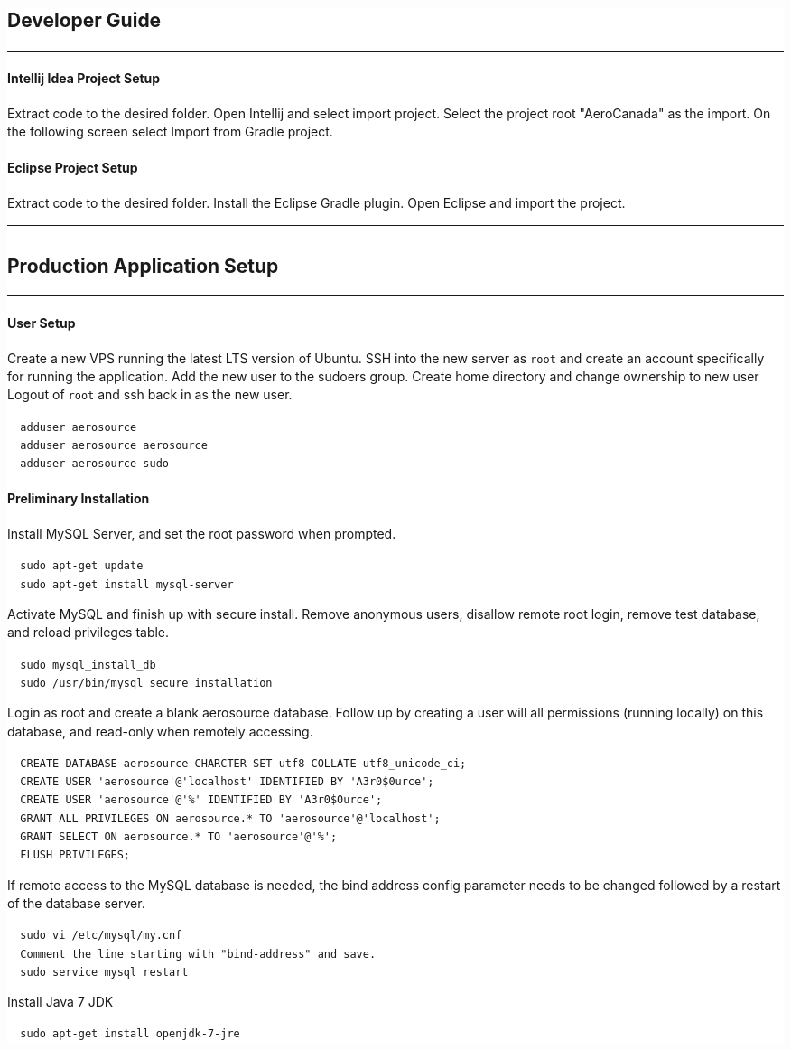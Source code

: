 ## Developer Guide
---
#### Intellij Idea Project Setup
Extract code to the desired folder.
Open Intellij and select import project.
Select the project root "AeroCanada" as the import.
On the following screen select Import from Gradle project.

#### Eclipse Project Setup
Extract code to the desired folder.
Install the Eclipse Gradle plugin.
Open Eclipse and import the project.

---
## Production Application Setup
---
#### User Setup
Create a new VPS running the latest LTS version of Ubuntu.
SSH into the new server as ```root``` and create an account specifically for running the application.
Add the new user to the sudoers group.
Create home directory and change ownership to new user
Logout of ```root``` and ssh back in as the new user.
```
  adduser aerosource
  adduser aerosource aerosource
  adduser aerosource sudo
```

#### Preliminary Installation
Install MySQL Server, and set the root password when prompted.
```
  sudo apt-get update
  sudo apt-get install mysql-server
```
Activate MySQL and finish up with secure install. Remove anonymous users, disallow remote root login, remove test database, and reload privileges table.
```
  sudo mysql_install_db
  sudo /usr/bin/mysql_secure_installation
```
Login as root and create a blank aerosource database. Follow up by creating a user will all permissions (running locally) on this database, and read-only when remotely accessing.
```
  CREATE DATABASE aerosource CHARCTER SET utf8 COLLATE utf8_unicode_ci;
  CREATE USER 'aerosource'@'localhost' IDENTIFIED BY 'A3r0$0urce';
  CREATE USER 'aerosource'@'%' IDENTIFIED BY 'A3r0$0urce';
  GRANT ALL PRIVILEGES ON aerosource.* TO 'aerosource'@'localhost';
  GRANT SELECT ON aerosource.* TO 'aerosource'@'%';
  FLUSH PRIVILEGES;
```
If remote access to the MySQL database is needed, the bind address config parameter needs to be changed followed by a restart of the database server.
```
  sudo vi /etc/mysql/my.cnf
  Comment the line starting with "bind-address" and save.
  sudo service mysql restart
```
Install Java 7 JDK
```
  sudo apt-get install openjdk-7-jre
```